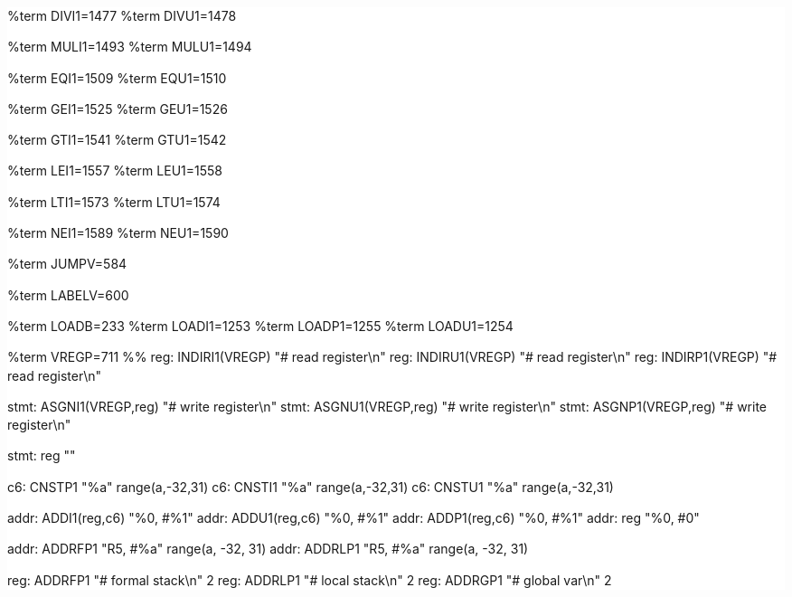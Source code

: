 %term DIVI1=1477
%term DIVU1=1478

%term MULI1=1493
%term MULU1=1494

%term EQI1=1509
%term EQU1=1510

%term GEI1=1525
%term GEU1=1526

%term GTI1=1541
%term GTU1=1542

%term LEI1=1557
%term LEU1=1558

%term LTI1=1573
%term LTU1=1574

%term NEI1=1589
%term NEU1=1590

%term JUMPV=584

%term LABELV=600

%term LOADB=233
%term LOADI1=1253
%term LOADP1=1255
%term LOADU1=1254

%term VREGP=711
%%
reg:  INDIRI1(VREGP)     "# read register\n"
reg:  INDIRU1(VREGP)     "# read register\n"
reg:  INDIRP1(VREGP)     "# read register\n"

stmt: ASGNI1(VREGP,reg)  "# write register\n"
stmt: ASGNU1(VREGP,reg)  "# write register\n"
stmt: ASGNP1(VREGP,reg)  "# write register\n"

stmt: reg  ""


c6: CNSTP1         "%a"                range(a,-32,31)
c6: CNSTI1         "%a"                range(a,-32,31)
c6: CNSTU1         "%a"                range(a,-32,31)

addr: ADDI1(reg,c6)  "%0, #%1"
addr: ADDU1(reg,c6)  "%0, #%1"
addr: ADDP1(reg,c6)  "%0, #%1"
addr: reg   "%0, #0"

addr: ADDRFP1 "R5, #%a"				range(a, -32, 31)
addr: ADDRLP1 "R5, #%a"				range(a, -32, 31)

reg: ADDRFP1  "# formal stack\n"	2
reg: ADDRLP1  "# local stack\n"	    2
reg: ADDRGP1  "# global var\n"		2
